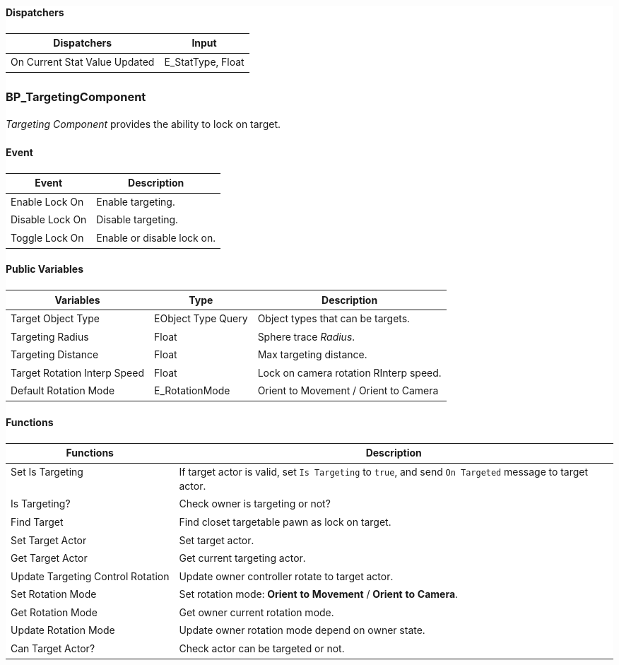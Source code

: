 #### Dispatchers

| Dispatchers                                | Input             |
| ------------------------------------------ | ----------------- |
| <nobr>On Current Stat Value Updated</nobr> | E_StatType, Float |

### BP_TargetingComponent

*Targeting Component* provides the ability to lock on target.

#### Event

| Event                        | Description                |
| ---------------------------- | -------------------------- |
| <nobr>Enable Lock On</nobr>  | Enable targeting.          |
| <nobr>Disable Lock On</nobr> | Disable targeting.         |
| <nobr>Toggle Lock On</nobr>  | Enable or disable lock on. |

#### Public Variables

| Variables                    | Type               | Description                            |
| ---------------------------- | ------------------ | -------------------------------------- |
| Target Object Type           | EObject Type Query | Object types that can be targets.      |
| Targeting Radius             | Float              | Sphere trace *Radius*.                 |
| Targeting Distance           | Float              | Max targeting distance.                |
| Target Rotation Interp Speed | Float              | Lock on camera rotation RInterp speed. |
| Default Rotation Mode        | E_RotationMode     | Orient to Movement / Orient to Camera  |

#### Functions

| Functions                                      | Description                                                  |
| ---------------------------------------------- | ------------------------------------------------------------ |
| Set Is Targeting                               | If target actor is valid, set `Is Targeting` to `true`, and send `On Targeted` message to target actor. |
| Is Targeting?                                  | Check owner is targeting or not?                             |
| Find Target                                    | Find closet targetable pawn as lock on target.               |
| Set Target Actor                               | Set target actor.                                            |
| Get Target Actor                               | Get current targeting actor.                                 |
| <nobr>Update Targeting Control Rotation</nobr> | Update owner controller rotate to target actor.              |
| Set Rotation Mode                              | Set rotation mode: **Orient to Movement** / **Orient to Camera**. |
| Get Rotation Mode                              | Get owner current rotation mode.                             |
| Update Rotation Mode                           | Update owner rotation mode depend on owner state.            |
| Can Target Actor?                              | Check actor can be targeted or not.                          |

